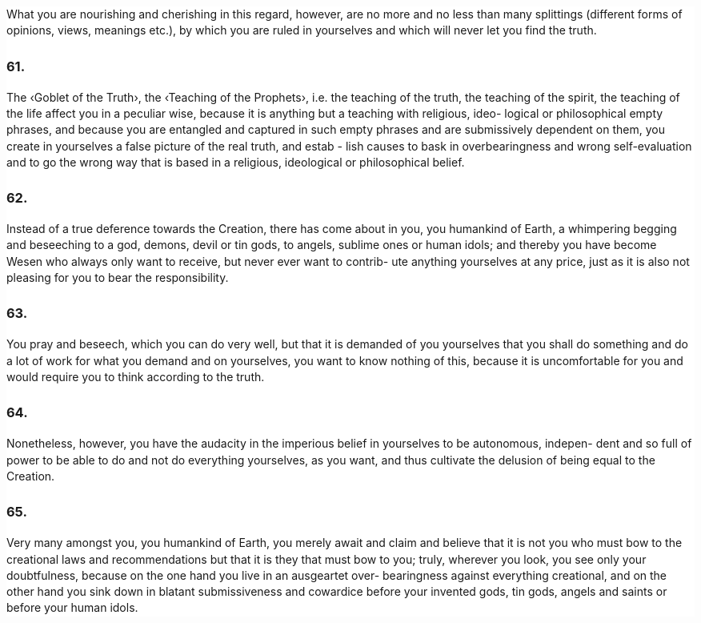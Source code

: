  What you are nourishing and cherishing in this regard, however, are no more and no less than many splittings
 (different forms of opinions, views, meanings etc.), by which you are ruled in yourselves and which will never
 let you find the truth.

### 61.

 The ‹Goblet of the Truth›, the ‹Teaching of the Prophets›, i.e. the teaching of the truth, the teaching of the spirit,
 the teaching of the life affect you in a peculiar wise, because it is anything but a teaching with religious, ideo-
 logical or philosophical empty phrases, and because you are entangled and captured in such empty phrases
 and are submissively dependent on them, you create in yourselves a false picture of the real truth, and estab -
 lish causes to bask in overbearingness and wrong self-evaluation and to go the wrong way that is based in a
 religious, ideological or philosophical belief.

### 62.

 Instead of a true deference towards the Creation, there has come about in you, you humankind of Earth, a
 whimpering begging and beseeching to a god, demons, devil or tin gods, to angels, sublime ones or human
 idols; and thereby you have become Wesen who always only want to receive, but never ever want to contrib-
 ute anything yourselves at any price, just as it is also not pleasing for you to bear the responsibility.

### 63.

 You pray and beseech, which you can do very well, but that it is demanded of you yourselves that you shall
 do something and do a lot of work for what you demand and on yourselves, you want to know nothing of
 this, because it is uncomfortable for you and would require you to think according to the truth.
 
### 64.

 Nonetheless, however, you have the audacity in the imperious belief in yourselves to be autonomous, indepen-
 dent and so full of power to be able to do and not do everything yourselves, as you want, and thus cultivate
 the delusion of being equal to the Creation.

### 65.

 Very many amongst you, you humankind of Earth, you merely await and claim and believe that it is not you
 who must bow to the creational laws and recommendations but that it is they that must bow to you; truly,
 wherever you look, you see only your doubtfulness, because on the one hand you live in an ausgeartet over-
 bearingness against everything creational, and on the other hand you sink down in blatant submissiveness and
 cowardice before your invented gods, tin gods, angels and saints or before your human idols.
